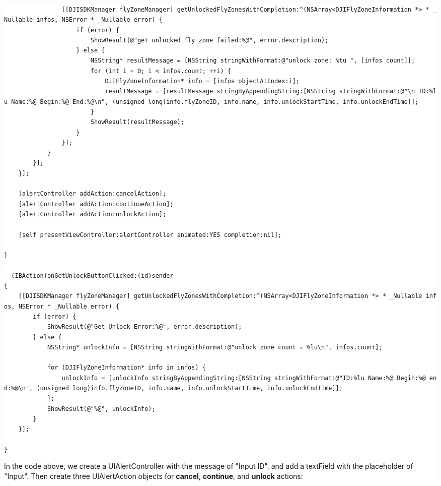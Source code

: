 ~~~objc
                [[DJISDKManager flyZoneManager] getUnlockedFlyZonesWithCompletion:^(NSArray<DJIFlyZoneInformation *> * _Nullable infos, NSError * _Nullable error) {
                    if (error) {
                        ShowResult(@"get unlocked fly zone failed:%@", error.description);
                    } else {
                        NSString* resultMessage = [NSString stringWithFormat:@"unlock zone: %tu ", [infos count]];
                        for (int i = 0; i < infos.count; ++i) {
                            DJIFlyZoneInformation* info = [infos objectAtIndex:i];
                            resultMessage = [resultMessage stringByAppendingString:[NSString stringWithFormat:@"\n ID:%lu Name:%@ Begin:%@ End:%@\n", (unsigned long)info.flyZoneID, info.name, info.unlockStartTime, info.unlockEndTime]];
                        }
                        ShowResult(resultMessage);
                    }
                }];
            }
        }];
    }];
    
    [alertController addAction:cancelAction];
    [alertController addAction:continueAction];
    [alertController addAction:unlockAction];
    
    [self presentViewController:alertController animated:YES completion:nil];
    
}

- (IBAction)onGetUnlockButtonClicked:(id)sender
{
    [[DJISDKManager flyZoneManager] getUnlockedFlyZonesWithCompletion:^(NSArray<DJIFlyZoneInformation *> * _Nullable infos, NSError * _Nullable error) {
        if (error) {
            ShowResult(@"Get Unlock Error:%@", error.description);
        } else {
            NSString* unlockInfo = [NSString stringWithFormat:@"unlock zone count = %lu\n", infos.count];
            
            for (DJIFlyZoneInformation* info in infos) {
                unlockInfo = [unlockInfo stringByAppendingString:[NSString stringWithFormat:@"ID:%lu Name:%@ Begin:%@ end:%@\n", (unsigned long)info.flyZoneID, info.name, info.unlockStartTime, info.unlockEndTime]];
            };
            ShowResult(@"%@", unlockInfo);
        }
    }];
    
}
~~~

In the code above, we create a UIAlertController with the message of "Input ID", and add a textField with the placeholder of "Input". Then create three UIAlertAction objects for **cancel**, **continue**, and **unlock** actions:
